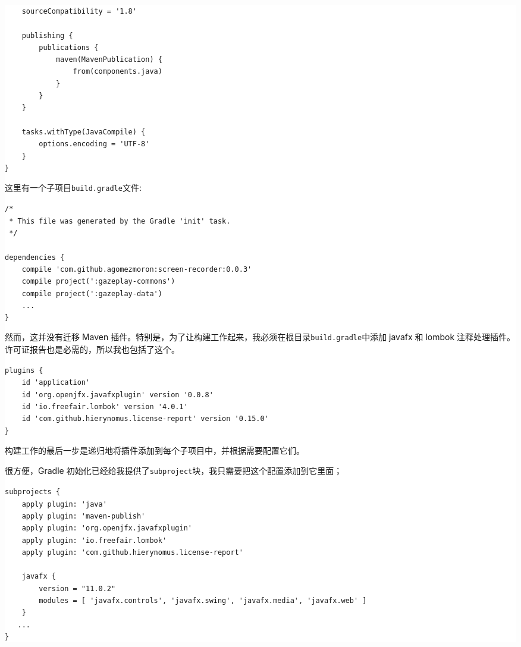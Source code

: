 ```
    sourceCompatibility = '1.8'

    publishing {
        publications {
            maven(MavenPublication) {
                from(components.java)
            }
        }
    }

    tasks.withType(JavaCompile) {
        options.encoding = 'UTF-8'
    }
} 
```

这里有一个子项目`build.gradle`文件:

```
/*
 * This file was generated by the Gradle 'init' task.
 */

dependencies {
    compile 'com.github.agomezmoron:screen-recorder:0.0.3'
    compile project(':gazeplay-commons')
    compile project(':gazeplay-data')
    ...
} 
```

然而，这并没有迁移 Maven 插件。特别是，为了让构建工作起来，我必须在根目录`build.gradle`中添加 javafx 和 lombok 注释处理插件。许可证报告也是必需的，所以我也包括了这个。

```
plugins {
    id 'application'
    id 'org.openjfx.javafxplugin' version '0.0.8'
    id 'io.freefair.lombok' version '4.0.1'
    id 'com.github.hierynomus.license-report' version '0.15.0'
} 
```

构建工作的最后一步是递归地将插件添加到每个子项目中，并根据需要配置它们。

很方便，Gradle 初始化已经给我提供了`subproject`块，我只需要把这个配置添加到它里面；

```
subprojects {
    apply plugin: 'java'
    apply plugin: 'maven-publish'
    apply plugin: 'org.openjfx.javafxplugin'
    apply plugin: 'io.freefair.lombok'
    apply plugin: 'com.github.hierynomus.license-report'

    javafx {
        version = "11.0.2"
        modules = [ 'javafx.controls', 'javafx.swing', 'javafx.media', 'javafx.web' ]
    }
   ...
} 
```
